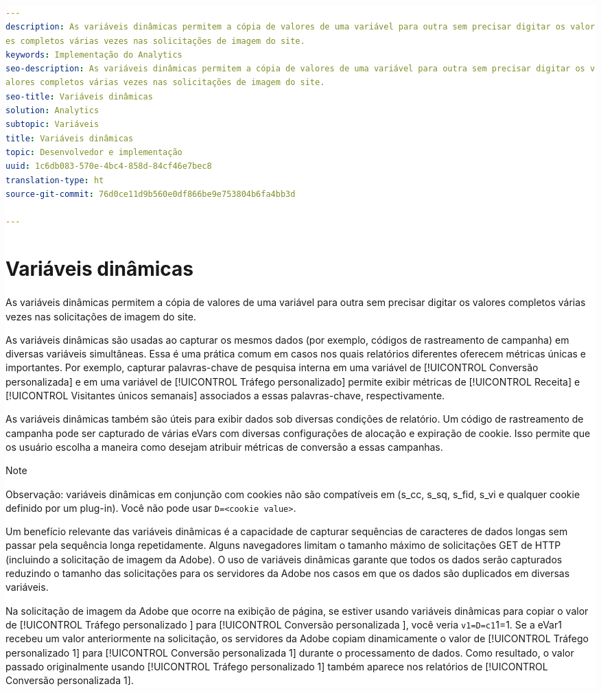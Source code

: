 ```yaml
---
description: As variáveis dinâmicas permitem a cópia de valores de uma variável para outra sem precisar digitar os valores completos várias vezes nas solicitações de imagem do site.
keywords: Implementação do Analytics
seo-description: As variáveis dinâmicas permitem a cópia de valores de uma variável para outra sem precisar digitar os valores completos várias vezes nas solicitações de imagem do site.
seo-title: Variáveis dinâmicas
solution: Analytics
subtopic: Variáveis
title: Variáveis dinâmicas
topic: Desenvolvedor e implementação
uuid: 1c6db083-570e-4bc4-858d-84cf46e7bec8
translation-type: ht
source-git-commit: 76d0ce11d9b560e0df866be9e753804b6fa4bb3d

---
```



# Variáveis dinâmicas

As variáveis dinâmicas permitem a cópia de valores de uma variável para outra sem precisar digitar os valores completos várias vezes nas solicitações de imagem do site.

As variáveis dinâmicas são usadas ao capturar os mesmos dados (por exemplo, códigos de rastreamento de campanha) em diversas variáveis simultâneas. Essa é uma prática comum em casos nos quais relatórios diferentes oferecem métricas únicas e importantes. Por exemplo, capturar palavras-chave de pesquisa interna em uma variável de [!UICONTROL Conversão personalizada] e em uma variável de [!UICONTROL Tráfego personalizado] permite exibir métricas de [!UICONTROL Receita] e [!UICONTROL Visitantes únicos semanais] associados a essas palavras-chave, respectivamente.

As variáveis dinâmicas também são úteis para exibir dados sob diversas condições de relatório. Um código de rastreamento de campanha pode ser capturado de várias eVars com diversas configurações de alocação e expiração de cookie. Isso permite que os usuário escolha a maneira como desejam atribuir métricas de conversão a essas campanhas.

>[!NOTE]
>
>Observação: variáveis dinâmicas em conjunção com cookies não são compatíveis em (s_cc, s_sq, s_fid, s_vi e qualquer cookie definido por um plug-in). Você não pode usar `D=<cookie value>`.

Um benefício relevante das variáveis dinâmicas é a capacidade de capturar sequências de caracteres de dados longas sem passar pela sequência longa repetidamente. Alguns navegadores limitam o tamanho máximo de solicitações GET de HTTP (incluindo a solicitação de imagem da Adobe). O uso de variáveis dinâmicas garante que todos os dados serão capturados reduzindo o tamanho das solicitações para os servidores da Adobe nos casos em que os dados são duplicados em diversas variáveis.

Na solicitação de imagem da Adobe que ocorre na exibição de página, se estiver usando variáveis dinâmicas para copiar o valor de [!UICONTROL Tráfego personalizado ] para [!UICONTROL Conversão personalizada ], você veria `v1=D=c1`1=1. Se a eVar1 recebeu um valor anteriormente na solicitação, os servidores da Adobe copiam dinamicamente o valor de [!UICONTROL Tráfego personalizado 1] para [!UICONTROL Conversão personalizada 1] durante o processamento de dados. Como resultado, o valor passado originalmente usando [!UICONTROL Tráfego personalizado 1] também aparece nos relatórios de [!UICONTROL Conversão personalizada 1].

